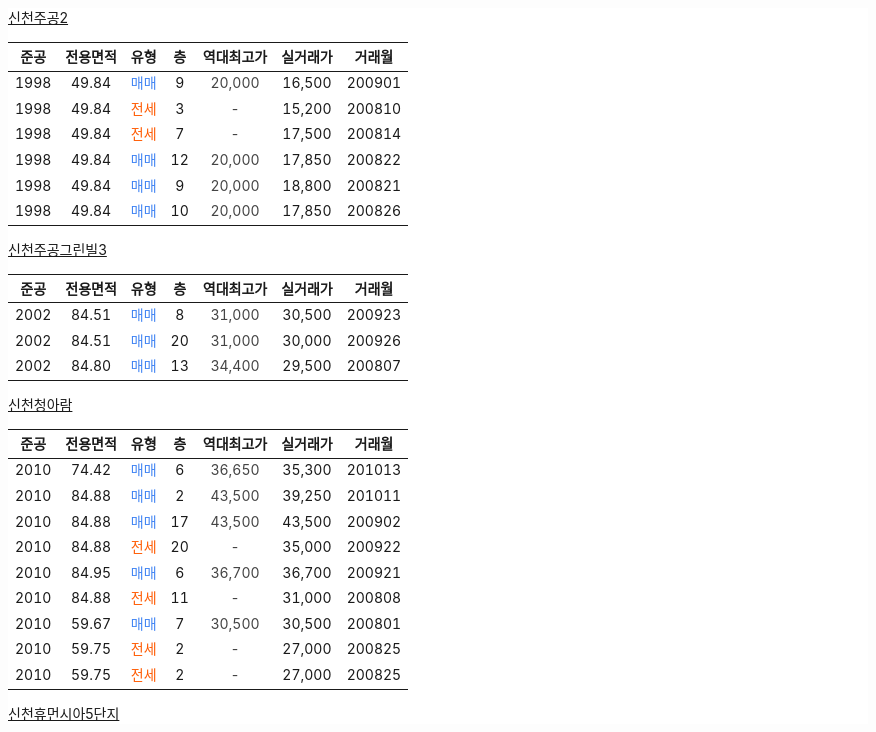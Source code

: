 
[신천주공2](https://search.naver.com/search.naver?query=%EB%8C%80%EA%B5%AC%EA%B4%91%EC%97%AD%EC%8B%9C+%EB%8F%99%EA%B5%AC+%EC%8B%A0%EC%B2%9C%EB%8F%99+%EC%8B%A0%EC%B2%9C%EC%A3%BC%EA%B3%B52)

|준공|전용면적|유형|층|역대최고가|실거래가|거래월|
|:---:|:---:|:---:|:---:|:---:|:---:|:---:|
|1998|49.84|<span style="color:#4285f3">매매</span>|9|<span style="color:#444444">20,000</span>|16,500|200901|
|1998|49.84|<span style="color:#ff5a00">전세</span>|3|<span style="color:#444444">-</span>|15,200|200810|
|1998|49.84|<span style="color:#ff5a00">전세</span>|7|<span style="color:#444444">-</span>|17,500|200814|
|1998|49.84|<span style="color:#4285f3">매매</span>|12|<span style="color:#444444">20,000</span>|17,850|200822|
|1998|49.84|<span style="color:#4285f3">매매</span>|9|<span style="color:#444444">20,000</span>|18,800|200821|
|1998|49.84|<span style="color:#4285f3">매매</span>|10|<span style="color:#444444">20,000</span>|17,850|200826|

[신천주공그린빌3](https://search.naver.com/search.naver?query=%EB%8C%80%EA%B5%AC%EA%B4%91%EC%97%AD%EC%8B%9C+%EB%8F%99%EA%B5%AC+%EC%8B%A0%EC%B2%9C%EB%8F%99+%EC%8B%A0%EC%B2%9C%EC%A3%BC%EA%B3%B5%EA%B7%B8%EB%A6%B0%EB%B9%8C3)

|준공|전용면적|유형|층|역대최고가|실거래가|거래월|
|:---:|:---:|:---:|:---:|:---:|:---:|:---:|
|2002|84.51|<span style="color:#4285f3">매매</span>|8|<span style="color:#444444">31,000</span>|30,500|200923|
|2002|84.51|<span style="color:#4285f3">매매</span>|20|<span style="color:#444444">31,000</span>|30,000|200926|
|2002|84.80|<span style="color:#4285f3">매매</span>|13|<span style="color:#444444">34,400</span>|29,500|200807|

[신천청아람](https://search.naver.com/search.naver?query=%EB%8C%80%EA%B5%AC%EA%B4%91%EC%97%AD%EC%8B%9C+%EB%8F%99%EA%B5%AC+%EC%8B%A0%EC%B2%9C%EB%8F%99+%EC%8B%A0%EC%B2%9C%EC%B2%AD%EC%95%84%EB%9E%8C)

|준공|전용면적|유형|층|역대최고가|실거래가|거래월|
|:---:|:---:|:---:|:---:|:---:|:---:|:---:|
|2010|74.42|<span style="color:#4285f3">매매</span>|6|<span style="color:#444444">36,650</span>|35,300|201013|
|2010|84.88|<span style="color:#4285f3">매매</span>|2|<span style="color:#444444">43,500</span>|39,250|201011|
|2010|84.88|<span style="color:#4285f3">매매</span>|17|<span style="color:#444444">43,500</span>|43,500|200902|
|2010|84.88|<span style="color:#ff5a00">전세</span>|20|<span style="color:#444444">-</span>|35,000|200922|
|2010|84.95|<span style="color:#4285f3">매매</span>|6|<span style="color:#444444">36,700</span>|36,700|200921|
|2010|84.88|<span style="color:#ff5a00">전세</span>|11|<span style="color:#444444">-</span>|31,000|200808|
|2010|59.67|<span style="color:#4285f3">매매</span>|7|<span style="color:#444444">30,500</span>|30,500|200801|
|2010|59.75|<span style="color:#ff5a00">전세</span>|2|<span style="color:#444444">-</span>|27,000|200825|
|2010|59.75|<span style="color:#ff5a00">전세</span>|2|<span style="color:#444444">-</span>|27,000|200825|

[신천휴먼시아5단지](https://search.naver.com/search.naver?query=%EB%8C%80%EA%B5%AC%EA%B4%91%EC%97%AD%EC%8B%9C+%EB%8F%99%EA%B5%AC+%EC%8B%A0%EC%B2%9C%EB%8F%99+%EC%8B%A0%EC%B2%9C%ED%9C%B4%EB%A8%BC%EC%8B%9C%EC%95%845%EB%8B%A8%EC%A7%80)

